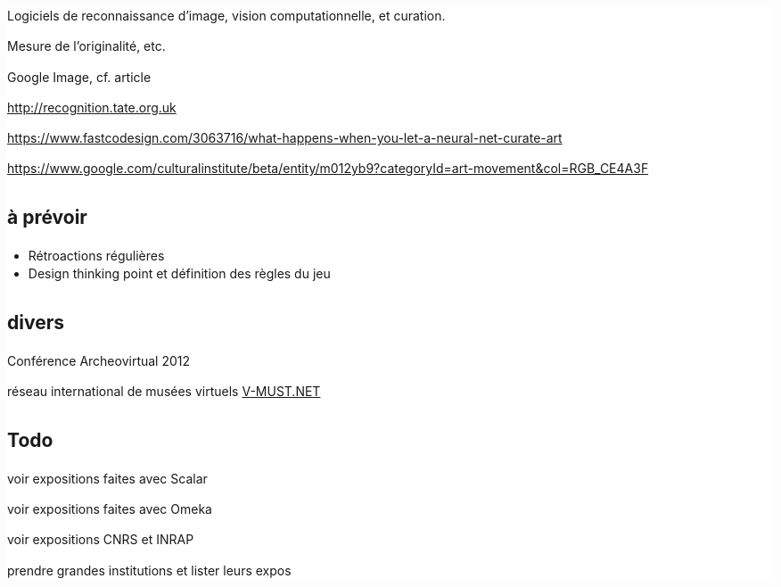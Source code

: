 Logiciels de reconnaissance d’image, vision computationnelle, et curation.

Mesure de l’originalité, etc.

Google Image, cf. article 

http://recognition.tate.org.uk

https://www.fastcodesign.com/3063716/what-happens-when-you-let-a-neural-net-curate-art

https://www.google.com/culturalinstitute/beta/entity/m012yb9?categoryId=art-movement&col=RGB_CE4A3F



## à prévoir

- Rétroactions régulières
- Design thinking point et définition des règles du jeu


## divers

Conférence Archeovirtual 2012

réseau international de musées virtuels [V-MUST.NET](http://www.v-must.net/)

## Todo

voir expositions faites avec Scalar

voir expositions faites avec Omeka

voir expositions CNRS et INRAP

prendre grandes institutions et lister leurs expos